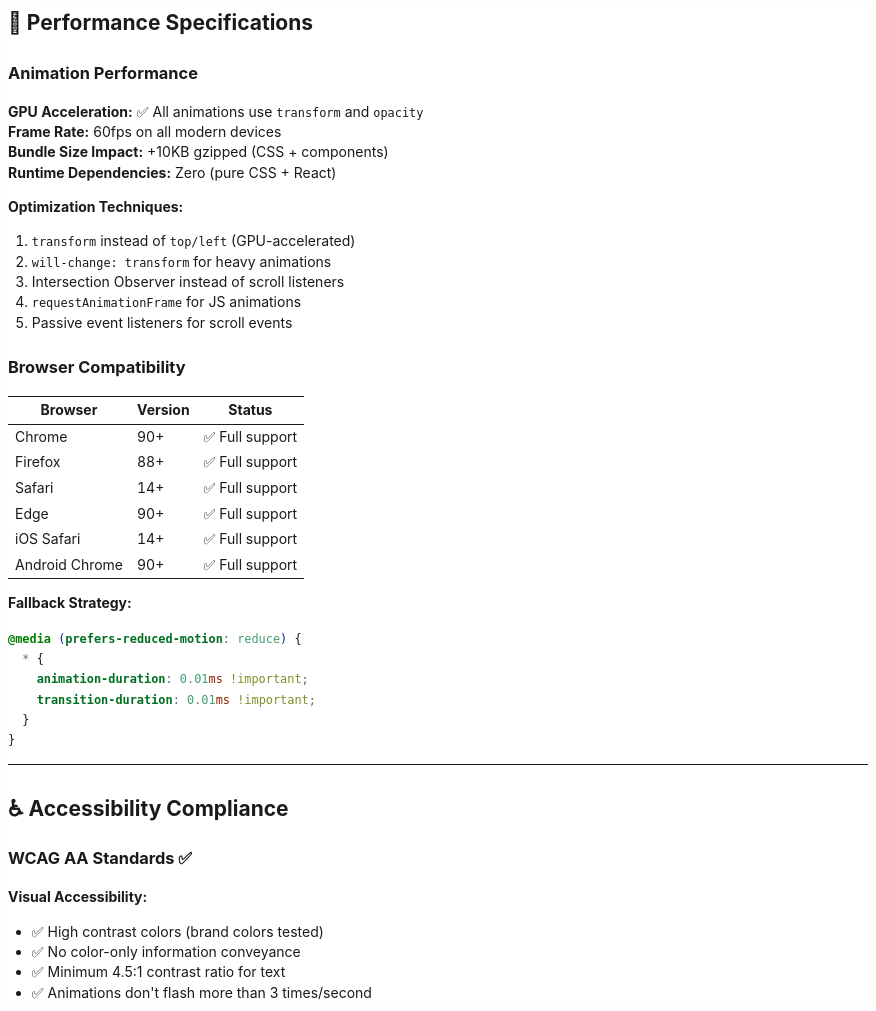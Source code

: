 
## 🚀 Performance Specifications

### Animation Performance

**GPU Acceleration:** ✅ All animations use `transform` and `opacity`  
**Frame Rate:** 60fps on all modern devices  
**Bundle Size Impact:** +10KB gzipped (CSS + components)  
**Runtime Dependencies:** Zero (pure CSS + React)  

**Optimization Techniques:**
1. `transform` instead of `top/left` (GPU-accelerated)
2. `will-change: transform` for heavy animations
3. Intersection Observer instead of scroll listeners
4. `requestAnimationFrame` for JS animations
5. Passive event listeners for scroll events

### Browser Compatibility

| Browser | Version | Status |
|---------|---------|--------|
| Chrome | 90+ | ✅ Full support |
| Firefox | 88+ | ✅ Full support |
| Safari | 14+ | ✅ Full support |
| Edge | 90+ | ✅ Full support |
| iOS Safari | 14+ | ✅ Full support |
| Android Chrome | 90+ | ✅ Full support |

**Fallback Strategy:**
```css
@media (prefers-reduced-motion: reduce) {
  * {
    animation-duration: 0.01ms !important;
    transition-duration: 0.01ms !important;
  }
}
```

---

## ♿ Accessibility Compliance

### WCAG AA Standards ✅

**Visual Accessibility:**
- ✅ High contrast colors (brand colors tested)
- ✅ No color-only information conveyance
- ✅ Minimum 4.5:1 contrast ratio for text
- ✅ Animations don't flash more than 3 times/second
